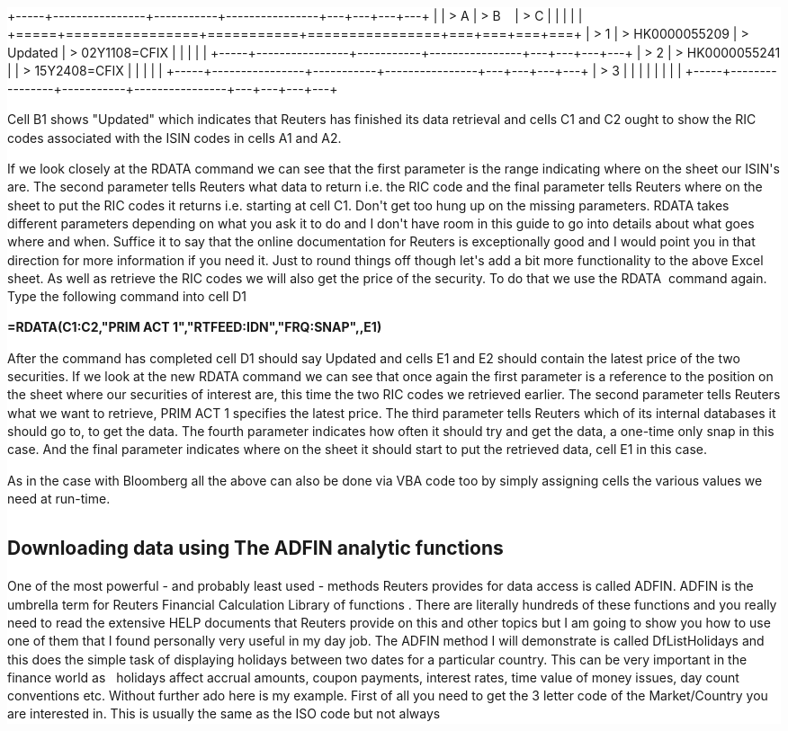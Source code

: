 +-----+----------------+-----------+----------------+---+---+---+---+
|     | > A            | > B       | > C            |   |   |   |   |
+=====+================+===========+================+===+===+===+===+
| > 1 | > HK0000055209 | > Updated | > 02Y1108=CFIX |   |   |   |   |
+-----+----------------+-----------+----------------+---+---+---+---+
| > 2 | > HK0000055241 |           | > 15Y2408=CFIX |   |   |   |   |
+-----+----------------+-----------+----------------+---+---+---+---+
| > 3 |                |           |                |   |   |   |   |
+-----+----------------+-----------+----------------+---+---+---+---+

Cell B1 shows "Updated" which indicates that Reuters has finished its
data retrieval and cells C1 and C2 ought to show the RIC codes
associated with the ISIN codes in cells A1 and A2.

If we look closely at the RDATA command we can see that the first
parameter is the range indicating where on the sheet our ISIN's are. The
second parameter tells Reuters what data to return i.e. the RIC code and
the final parameter tells Reuters where on the sheet to put the RIC
codes it returns i.e. starting at cell C1. Don't get too hung up on the
missing parameters. RDATA takes different parameters depending on what
you ask it to do and I don't have room in this guide to go into details
about what goes where and when. Suffice it to say that the online
documentation for Reuters is exceptionally good and I would point you in
that direction for more information if you need it. Just to round things
off though let's add a bit more functionality to the above Excel sheet.
As well as retrieve the RIC codes we will also get the price of the
security. To do that we use the RDATA  command again. Type the following
command into cell D1

**=RDATA(C1:C2,"PRIM ACT 1","RTFEED:IDN","FRQ:SNAP",,E1)**

After the command has completed cell D1 should say Updated and cells E1
and E2 should contain the latest price of the two securities. If we look
at the new RDATA command we can see that once again the first parameter
is a reference to the position on the sheet where our securities of
interest are, this time the two RIC codes we retrieved earlier. The
second parameter tells Reuters what we want to retrieve, PRIM ACT 1
specifies the latest price. The third parameter tells Reuters which of
its internal databases it should go to, to get the data. The fourth
parameter indicates how often it should try and get the data, a one-time
only snap in this case. And the final parameter indicates where on the
sheet it should start to put the retrieved data, cell E1 in this case.

As in the case with Bloomberg all the above can also be done via VBA
code too by simply assigning cells the various values we need at
run-time.

Downloading data using The ADFIN analytic functions
---------------------------------------------------

One of the most powerful - and probably least used - methods Reuters
provides for data access is called ADFIN. ADFIN is the umbrella term for
Reuters Financial Calculation Library of functions . There are literally
hundreds of these functions and you really need to read the extensive
HELP documents that Reuters provide on this and other topics but I am
going to show you how to use one of them that I found personally very
useful in my day job. The ADFIN method I will demonstrate is called
DfListHolidays and this does the simple task of displaying holidays
between two dates for a particular country. This can be very important
in the finance world as   holidays affect accrual amounts, coupon
payments, interest rates, time value of money issues, day count
conventions etc. Without further ado here is my example. First of all
you need to get the 3 letter code of the Market/Country you are
interested in. This is usually the same as the ISO code but not always